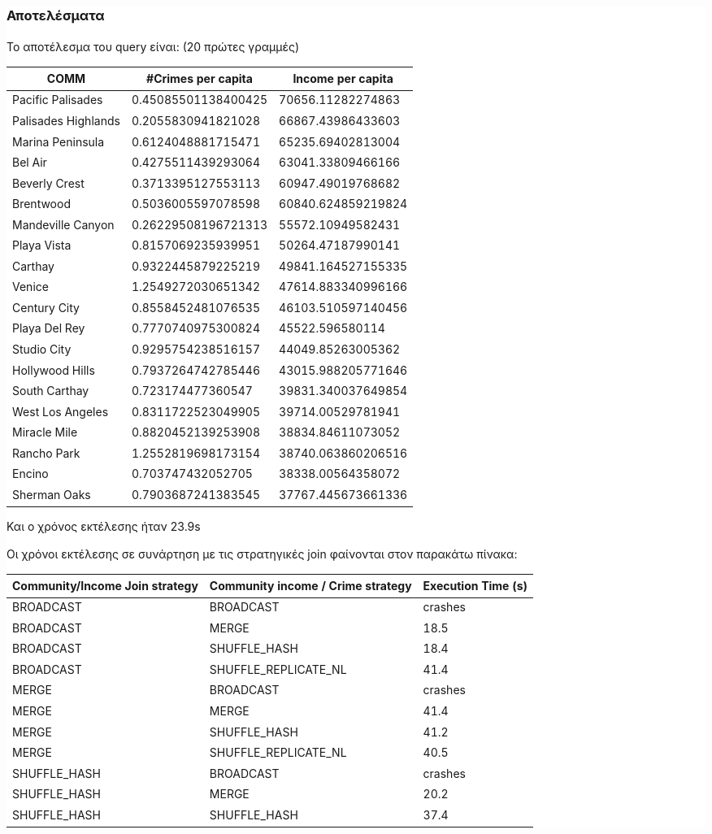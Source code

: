 ### Αποτελέσματα
Το αποτέλεσμα του query είναι: (20 πρώτες γραμμές)

|               COMM| #Crimes per capita| Income per capita|
|-------------------|-------------------|------------------|
|  Pacific Palisades|0.45085501138400425| 70656.11282274863|
|Palisades Highlands| 0.2055830941821028| 66867.43986433603|
|   Marina Peninsula| 0.6124048881715471| 65235.69402813004|
|            Bel Air| 0.4275511439293064| 63041.33809466166|
|      Beverly Crest| 0.3713395127553113| 60947.49019768682|
|          Brentwood| 0.5036005597078598|60840.624859219824|
|  Mandeville Canyon|0.26229508196721313| 55572.10949582431|
|        Playa Vista| 0.8157069235939951| 50264.47187990141|
|            Carthay| 0.9322445879225219|49841.164527155335|
|             Venice| 1.2549272030651342|47614.883340996166|
|       Century City| 0.8558452481076535|46103.510597140456|
|      Playa Del Rey| 0.7770740975300824|   45522.596580114|
|        Studio City| 0.9295754238516157| 44049.85263005362|
|    Hollywood Hills| 0.7937264742785446|43015.988205771646|
|      South Carthay|  0.723174477360547|39831.340037649854|
|   West Los Angeles| 0.8311722523049905| 39714.00529781941|
|       Miracle Mile| 0.8820452139253908| 38834.84611073052|
|        Rancho Park| 1.2552819698173154|38740.063860206516|
|             Encino|  0.703747432052705| 38338.00564358072|
|       Sherman Oaks| 0.7903687241383545|37767.445673661336|


Και ο χρόνος εκτέλεσης ήταν 23.9s

Οι χρόνοι εκτέλεσης σε συνάρτηση με τις στρατηγικές join φαίνονται στον παρακάτω πίνακα:

| Community/Income Join strategy | Community income / Crime strategy | Execution Time (s) |
|--------------------------------|-----------------------------------|--------------------|
| BROADCAST                      | BROADCAST                         | crashes            |
| BROADCAST                      | MERGE                             | 18.5               |
| BROADCAST                      | SHUFFLE_HASH                      | 18.4               |
| BROADCAST                      | SHUFFLE_REPLICATE_NL              | 41.4               |
| MERGE                          | BROADCAST                         | crashes            |
| MERGE                          | MERGE                             | 41.4               |
| MERGE                          | SHUFFLE_HASH                      | 41.2               |
| MERGE                          | SHUFFLE_REPLICATE_NL              | 40.5               |
| SHUFFLE_HASH                   | BROADCAST                         | crashes            |
| SHUFFLE_HASH                   | MERGE                             | 20.2               |
| SHUFFLE_HASH                   | SHUFFLE_HASH                      | 37.4               |
